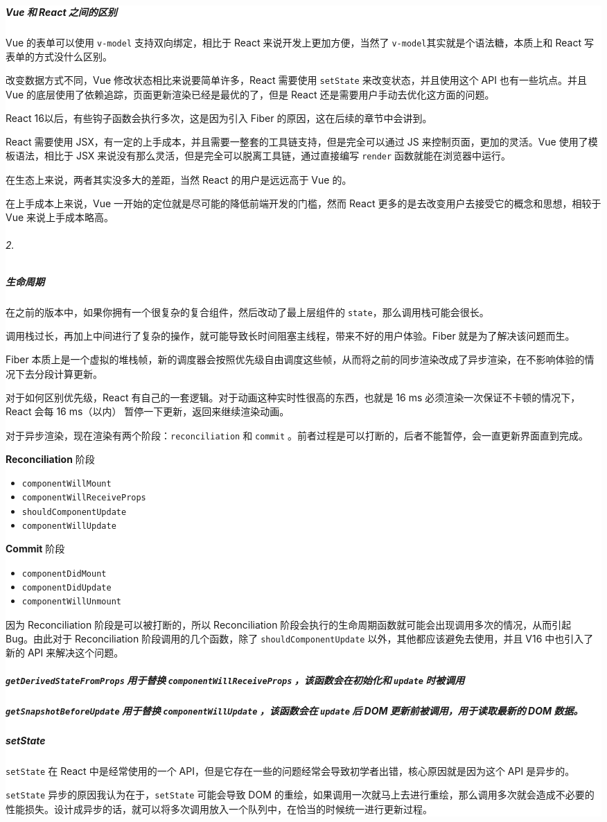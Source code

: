 ##### Vue 和 React 之间的区别

Vue 的表单可以使用 `v-model` 支持双向绑定，相比于 React 来说开发上更加方便，当然了 `v-model`其实就是个语法糖，本质上和 React 写表单的方式没什么区别。

改变数据方式不同，Vue 修改状态相比来说要简单许多，React 需要使用 `setState` 来改变状态，并且使用这个 API 也有一些坑点。并且 Vue 的底层使用了依赖追踪，页面更新渲染已经是最优的了，但是 React 还是需要用户手动去优化这方面的问题。

React 16以后，有些钩子函数会执行多次，这是因为引入 Fiber 的原因，这在后续的章节中会讲到。

React 需要使用 JSX，有一定的上手成本，并且需要一整套的工具链支持，但是完全可以通过 JS 来控制页面，更加的灵活。Vue 使用了模板语法，相比于 JSX 来说没有那么灵活，但是完全可以脱离工具链，通过直接编写 `render` 函数就能在浏览器中运行。

在生态上来说，两者其实没多大的差距，当然 React 的用户是远远高于 Vue 的。

在上手成本上来说，Vue 一开始的定位就是尽可能的降低前端开发的门槛，然而 React 更多的是去改变用户去接受它的概念和思想，相较于 Vue 来说上手成本略高。

###### 2.

##### 生命周期

在之前的版本中，如果你拥有一个很复杂的复合组件，然后改动了最上层组件的 `state`，那么调用栈可能会很长。

调用栈过长，再加上中间进行了复杂的操作，就可能导致长时间阻塞主线程，带来不好的用户体验。Fiber 就是为了解决该问题而生。

Fiber 本质上是一个虚拟的堆栈帧，新的调度器会按照优先级自由调度这些帧，从而将之前的同步渲染改成了异步渲染，在不影响体验的情况下去分段计算更新。

对于如何区别优先级，React 有自己的一套逻辑。对于动画这种实时性很高的东西，也就是 16 ms 必须渲染一次保证不卡顿的情况下，React 会每 16 ms（以内） 暂停一下更新，返回来继续渲染动画。

对于异步渲染，现在渲染有两个阶段：`reconciliation` 和 `commit` 。前者过程是可以打断的，后者不能暂停，会一直更新界面直到完成。

**Reconciliation** 阶段

- `componentWillMount`
- `componentWillReceiveProps`
- `shouldComponentUpdate`
- `componentWillUpdate`

**Commit** 阶段

- `componentDidMount`
- `componentDidUpdate`
- `componentWillUnmount`

因为 Reconciliation 阶段是可以被打断的，所以 Reconciliation 阶段会执行的生命周期函数就可能会出现调用多次的情况，从而引起 Bug。由此对于 Reconciliation 阶段调用的几个函数，除了 `shouldComponentUpdate` 以外，其他都应该避免去使用，并且 V16 中也引入了新的 API 来解决这个问题。

##### `getDerivedStateFromProps` 用于替换 `componentWillReceiveProps` ，该函数会在初始化和 `update` 时被调用

##### `getSnapshotBeforeUpdate` 用于替换 `componentWillUpdate` ，该函数会在 `update` 后 DOM 更新前被调用，用于读取最新的 DOM 数据。

##### setState

`setState` 在 React 中是经常使用的一个 API，但是它存在一些的问题经常会导致初学者出错，核心原因就是因为这个 API 是异步的。

`setState` 异步的原因我认为在于，`setState` 可能会导致 DOM 的重绘，如果调用一次就马上去进行重绘，那么调用多次就会造成不必要的性能损失。设计成异步的话，就可以将多次调用放入一个队列中，在恰当的时候统一进行更新过程。
